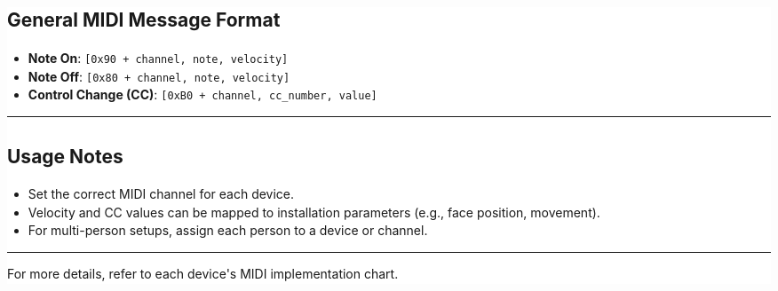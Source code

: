 
## General MIDI Message Format

- **Note On**: `[0x90 + channel, note, velocity]`
- **Note Off**: `[0x80 + channel, note, velocity]`
- **Control Change (CC)**: `[0xB0 + channel, cc_number, value]`

---

## Usage Notes
- Set the correct MIDI channel for each device.
- Velocity and CC values can be mapped to installation parameters (e.g., face position, movement).
- For multi-person setups, assign each person to a device or channel.

---

For more details, refer to each device's MIDI implementation chart.
